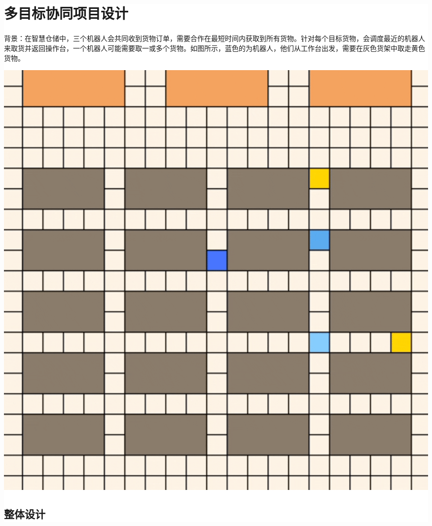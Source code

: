 # 多目标协同项目设计

背景：在智慧仓储中，三个机器人会共同收到货物订单，需要合作在最短时间内获取到所有货物。针对每个目标货物，会调度最近的机器人来取货并返回操作台，一个机器人可能需要取一或多个货物。如图所示，蓝色的为机器人，他们从工作台出发，需要在灰色货架中取走黄色货物。

![intro](intro.gif)

## 整体设计
